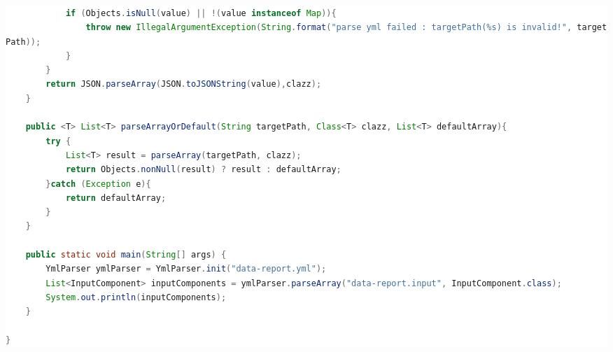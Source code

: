 ```java
            if (Objects.isNull(value) || !(value instanceof Map)){
                throw new IllegalArgumentException(String.format("parse yml failed : targetPath(%s) is invalid!", targetPath));
            }
        }
        return JSON.parseArray(JSON.toJSONString(value),clazz);
    }

    public <T> List<T> parseArrayOrDefault(String targetPath, Class<T> clazz, List<T> defaultArray){
        try {
            List<T> result = parseArray(targetPath, clazz);
            return Objects.nonNull(result) ? result : defaultArray;
        }catch (Exception e){
            return defaultArray;
        }
    }

    public static void main(String[] args) {
        YmlParser ymlParser = YmlParser.init("data-report.yml");
        List<InputComponent> inputComponents = ymlParser.parseArray("data-report.input", InputComponent.class);
        System.out.println(inputComponents);
    }

}
```



